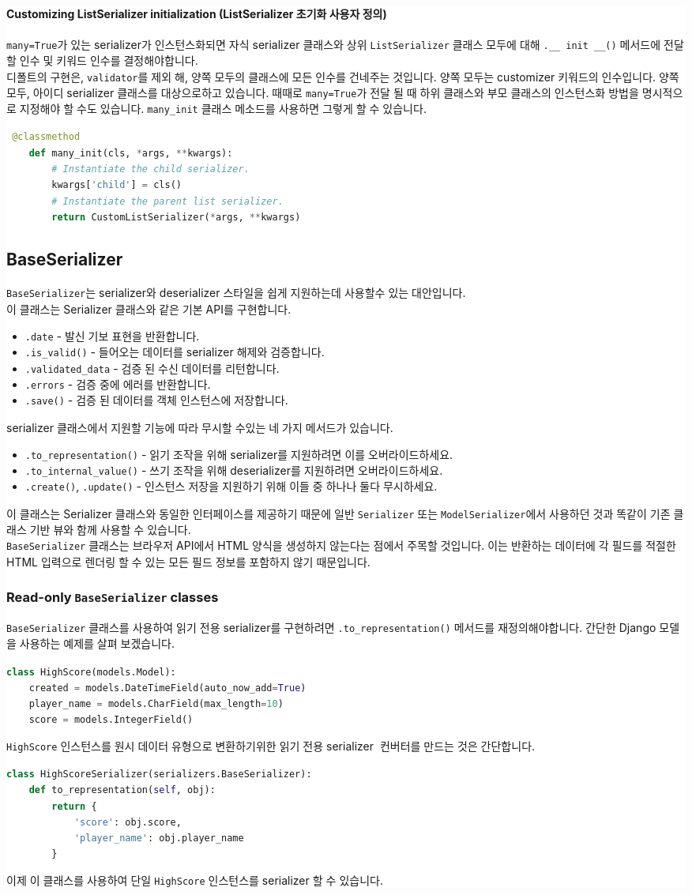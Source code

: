 #### Customizing ListSerializer initialization (ListSerializer 초기화 사용자 정의)
`many=True`가 있는 serializer가 인스턴스화되면 자식 serializer 클래스와 상위 `ListSerializer` 클래스 모두에 대해 `.__ init __()` 메서드에 전달할 인수 및 키워드 인수를 결정해야합니다.  
디폴트의 ​​구현은, `validator`를 제외 해, 양쪽 모두의 클래스에 모든 인수를 건네주는 것입니다. 양쪽 모두는 customizer 키워드의 인수입니다. 양쪽 모두, 아이디 serializer 클래스를 대상으로하고 있습니다.
때때로 `many=True`가 전달 될 때 하위 클래스와 부모 클래스의 인스턴스화 방법을 명시적으로 지정해야 할 수도 있습니다. `many_init` 클래스 메소드를 사용하면 그렇게 할 수 있습니다.

```python
 @classmethod
    def many_init(cls, *args, **kwargs):
        # Instantiate the child serializer.
        kwargs['child'] = cls()
        # Instantiate the parent list serializer.
        return CustomListSerializer(*args, **kwargs)
```

## BaseSerializer
`BaseSerializer`는 serializer와 deserializer 스타일을 쉽게 지원하는데 사용할수 있는 대안입니다.  
이 클래스는 Serializer 클래스와 같은 기본 API를 구현합니다.  

- `.date` - 발신 기보 표현을 반환합니다.
- `.is_valid()` - 들어오는 데이터를 serializer 해제와 검증합니다.
- `.validated_data` - 검증 된 수신 데이터를 리턴합니다.
- `.errors` - 검증 중에 에러를 반환합니다.
- `.save()` - 검증 된 데이터를 객체 인스턴스에 저장합니다.

serializer 클래스에서 지원할 기능에 따라 무시할 수있는 네 가지 메서드가 있습니다.

- `.to_representation()` - 읽기 조작을 위해 serializer를 지원하려면 이를 오버라이드하세요.
- `.to_internal_value()` - 쓰기 조작을 위해 deserializer를 지원하려면 오버라이드하세요.
- `.create()`, `.update()` - 인스턴스 저장을 지원하기 위해 이들 중 하나나 둘다 무시하세요.

이 클래스는 Serializer 클래스와 동일한 인터페이스를 제공하기 때문에 일반 `Serializer` 또는 `ModelSerializer`에서 사용하던 것과 똑같이 기존 클래스 기반 뷰와 함께 사용할 수 있습니다.  
`BaseSerializer` 클래스는 브라우저 API에서 HTML 양식을 생성하지 않는다는 점에서 주목할 것입니다. 이는 반환하는 데이터에 각 필드를 적절한 HTML 입력으로 렌더링 할 수 있는 모든 필드 정보를 포함하지 않기 때문입니다.

### Read-only `BaseSerializer` classes
`BaseSerializer` 클래스를 사용하여 읽기 전용 serializer를 구현하려면 `.to_representation()` 메서드를 재정의해야합니다. 간단한 Django 모델을 사용하는 예제를 살펴 보겠습니다.

```python
class HighScore(models.Model):
    created = models.DateTimeField(auto_now_add=True)
    player_name = models.CharField(max_length=10)
    score = models.IntegerField()
```
`HighScore` 인스턴스를 원시 데이터 유형으로 변환하기위한 읽기 전용 serializer  컨버터를 만드는 것은 간단합니다.

```python
class HighScoreSerializer(serializers.BaseSerializer):
    def to_representation(self, obj):
        return {
            'score': obj.score,
            'player_name': obj.player_name
        }
```
이제 이 클래스를 사용하여 단일 `HighScore` 인스턴스를 serializer 할 수 있습니다.
